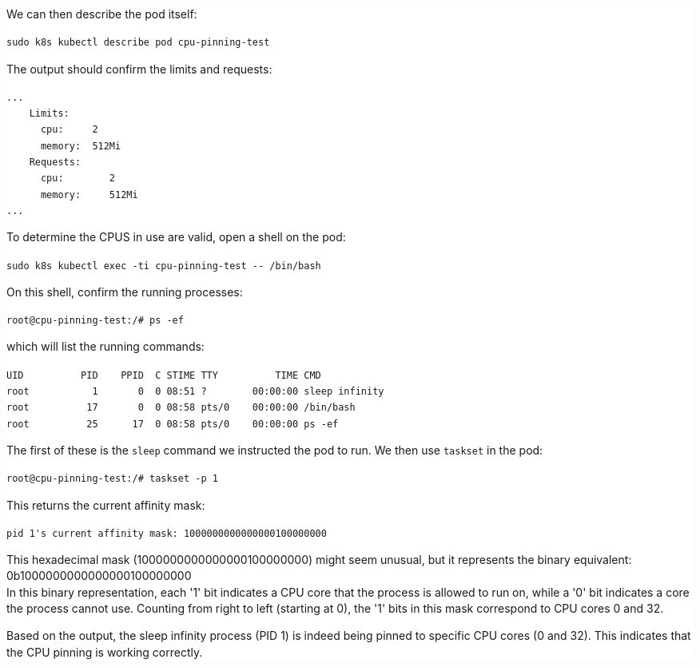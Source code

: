 We can then describe the pod itself:

```
sudo k8s kubectl describe pod cpu-pinning-test
```

The output should confirm the limits and requests:

```
...
    Limits:
      cpu:     2
      memory:  512Mi
    Requests:
      cpu:        2
      memory:     512Mi
...
```

To determine the CPUS in use are valid, open a shell on the pod:

```
sudo k8s kubectl exec -ti cpu-pinning-test -- /bin/bash
```

On this shell, confirm the running processes:

```
root@cpu-pinning-test:/# ps -ef
```

which will list the running commands:

```
UID          PID    PPID  C STIME TTY          TIME CMD
root           1       0  0 08:51 ?        00:00:00 sleep infinity
root          17       0  0 08:58 pts/0    00:00:00 /bin/bash
root          25      17  0 08:58 pts/0    00:00:00 ps -ef
```

The first of these is the `sleep` command we instructed the pod to run. We then
use `taskset` in the pod:

```
root@cpu-pinning-test:/# taskset -p 1
```

This returns the current affinity mask:

```
pid 1's current affinity mask: 1000000000000000100000000
```

This hexadecimal mask (1000000000000000100000000) might seem unusual, but it
represents the binary equivalent: 0b1000000000000000100000000  
In this binary representation, each '1' bit indicates a CPU core that the
process is allowed to run on, while a '0' bit indicates a core the process
cannot use. Counting from right to left (starting at 0), the '1' bits in this
mask correspond to CPU cores 0 and 32\.

Based on the output, the sleep infinity process (PID 1\) is indeed being pinned
to specific CPU cores (0 and 32). This indicates that the CPU pinning is
working correctly. 
